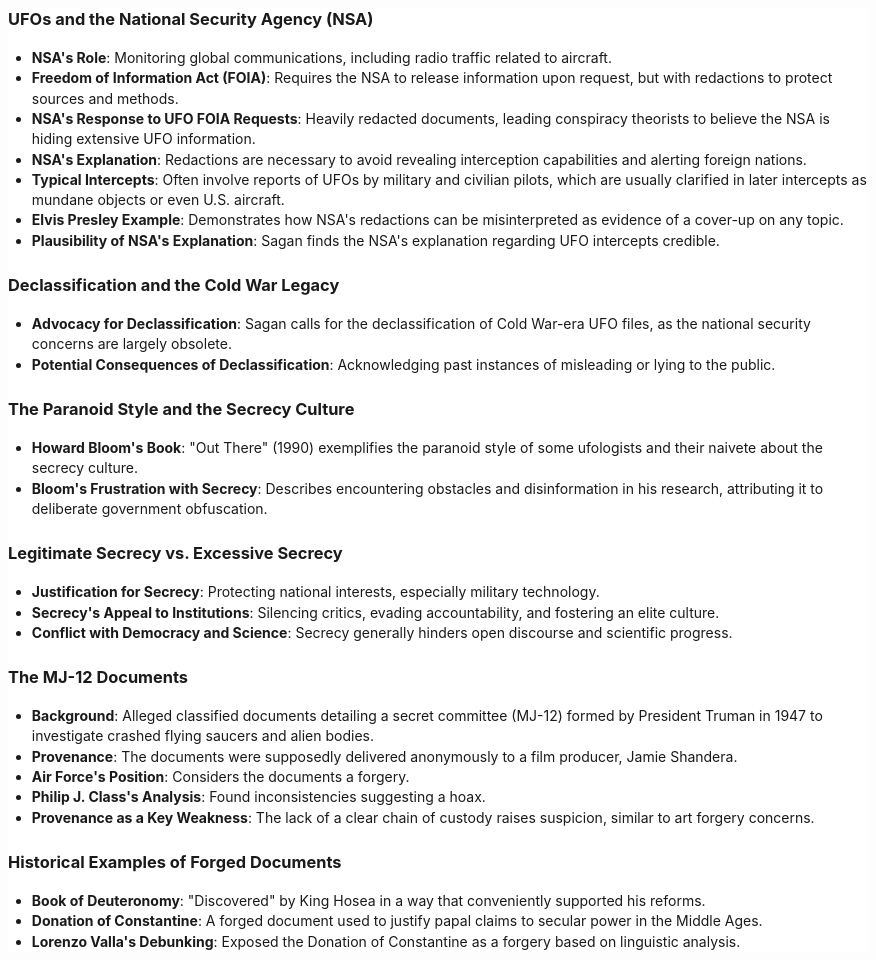 ### UFOs and the National Security Agency (NSA)

- **NSA's Role**: Monitoring global communications, including radio traffic related to aircraft.
- **Freedom of Information Act (FOIA)**: Requires the NSA to release information upon request, but with redactions to protect sources and methods.
- **NSA's Response to UFO FOIA Requests**: Heavily redacted documents, leading conspiracy theorists to believe the NSA is hiding extensive UFO information.
- **NSA's Explanation**: Redactions are necessary to avoid revealing interception capabilities and alerting foreign nations.
- **Typical Intercepts**: Often involve reports of UFOs by military and civilian pilots, which are usually clarified in later intercepts as mundane objects or even U.S. aircraft.
- **Elvis Presley Example**: Demonstrates how NSA's redactions can be misinterpreted as evidence of a cover-up on any topic.
- **Plausibility of NSA's Explanation**: Sagan finds the NSA's explanation regarding UFO intercepts credible.

### Declassification and the Cold War Legacy

- **Advocacy for Declassification**: Sagan calls for the declassification of Cold War-era UFO files, as the national security concerns are largely obsolete.
- **Potential Consequences of Declassification**: Acknowledging past instances of misleading or lying to the public.

### The Paranoid Style and the Secrecy Culture

- **Howard Bloom's Book**: "Out There" (1990) exemplifies the paranoid style of some ufologists and their naivete about the secrecy culture.
- **Bloom's Frustration with Secrecy**: Describes encountering obstacles and disinformation in his research, attributing it to deliberate government obfuscation.

### Legitimate Secrecy vs. Excessive Secrecy

- **Justification for Secrecy**: Protecting national interests, especially military technology.
- **Secrecy's Appeal to Institutions**: Silencing critics, evading accountability, and fostering an elite culture.
- **Conflict with Democracy and Science**: Secrecy generally hinders open discourse and scientific progress.

### The MJ-12 Documents

- **Background**: Alleged classified documents detailing a secret committee (MJ-12) formed by President Truman in 1947 to investigate crashed flying saucers and alien bodies.
- **Provenance**: The documents were supposedly delivered anonymously to a film producer, Jamie Shandera.
- **Air Force's Position**: Considers the documents a forgery.
- **Philip J. Class's Analysis**: Found inconsistencies suggesting a hoax.
- **Provenance as a Key Weakness**: The lack of a clear chain of custody raises suspicion, similar to art forgery concerns.

### Historical Examples of Forged Documents

- **Book of Deuteronomy**: "Discovered" by King Hosea in a way that conveniently supported his reforms.
- **Donation of Constantine**: A forged document used to justify papal claims to secular power in the Middle Ages.
- **Lorenzo Valla's Debunking**: Exposed the Donation of Constantine as a forgery based on linguistic analysis.
